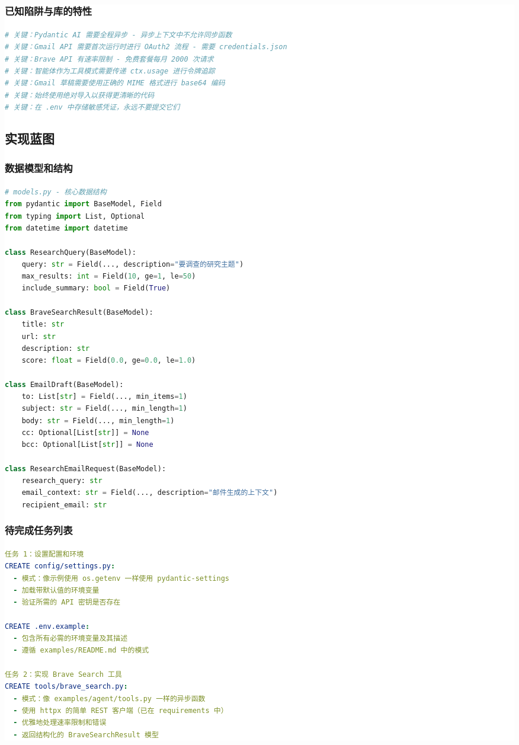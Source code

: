 ### 已知陷阱与库的特性
```python
# 关键：Pydantic AI 需要全程异步 - 异步上下文中不允许同步函数
# 关键：Gmail API 需要首次运行时进行 OAuth2 流程 - 需要 credentials.json
# 关键：Brave API 有速率限制 - 免费套餐每月 2000 次请求
# 关键：智能体作为工具模式需要传递 ctx.usage 进行令牌追踪
# 关键：Gmail 草稿需要使用正确的 MIME 格式进行 base64 编码
# 关键：始终使用绝对导入以获得更清晰的代码
# 关键：在 .env 中存储敏感凭证，永远不要提交它们
```

## 实现蓝图

### 数据模型和结构

```python
# models.py - 核心数据结构
from pydantic import BaseModel, Field
from typing import List, Optional
from datetime import datetime

class ResearchQuery(BaseModel):
    query: str = Field(..., description="要调查的研究主题")
    max_results: int = Field(10, ge=1, le=50)
    include_summary: bool = Field(True)

class BraveSearchResult(BaseModel):
    title: str
    url: str
    description: str
    score: float = Field(0.0, ge=0.0, le=1.0)

class EmailDraft(BaseModel):
    to: List[str] = Field(..., min_items=1)
    subject: str = Field(..., min_length=1)
    body: str = Field(..., min_length=1)
    cc: Optional[List[str]] = None
    bcc: Optional[List[str]] = None

class ResearchEmailRequest(BaseModel):
    research_query: str
    email_context: str = Field(..., description="邮件生成的上下文")
    recipient_email: str
```

### 待完成任务列表

```yaml
任务 1：设置配置和环境
CREATE config/settings.py:
  - 模式：像示例使用 os.getenv 一样使用 pydantic-settings
  - 加载带默认值的环境变量
  - 验证所需的 API 密钥是否存在

CREATE .env.example:
  - 包含所有必需的环境变量及其描述
  - 遵循 examples/README.md 中的模式

任务 2：实现 Brave Search 工具
CREATE tools/brave_search.py:
  - 模式：像 examples/agent/tools.py 一样的异步函数
  - 使用 httpx 的简单 REST 客户端（已在 requirements 中）
  - 优雅地处理速率限制和错误
  - 返回结构化的 BraveSearchResult 模型
```